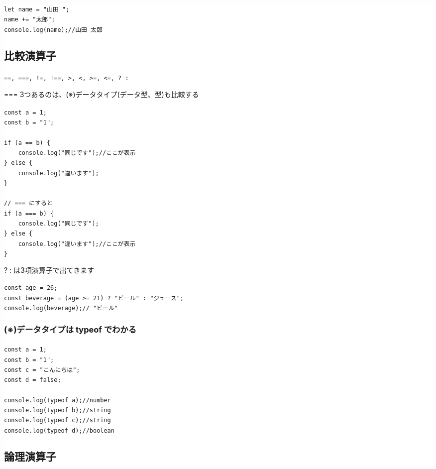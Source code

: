 ```
let name = "山田 ";
name += "太郎";
console.log(name);//山田 太郎
```

## 比較演算子

`==, ===, !=, !==, >, <, >=, <=, ? :`

=== 3つあるのは、(※)データタイプ(データ型、型)も比較する

```
const a = 1;
const b = "1";

if (a == b) {
    console.log("同じです");//ここが表示
} else {
    console.log("違います");
}

// === にすると
if (a === b) {
    console.log("同じです");
} else {
    console.log("違います");//ここが表示
}
```

? : は3項演算子で出てきます

```
const age = 26;
const beverage = (age >= 21) ? "ビール" : "ジュース";
console.log(beverage);// "ビール"
```

### (※)データタイプは typeof でわかる

```
const a = 1;
const b = "1";
const c = "こんにちは";
const d = false;

console.log(typeof a);//number
console.log(typeof b);//string
console.log(typeof c);//string
console.log(typeof d);//boolean
```

## 論理演算子

